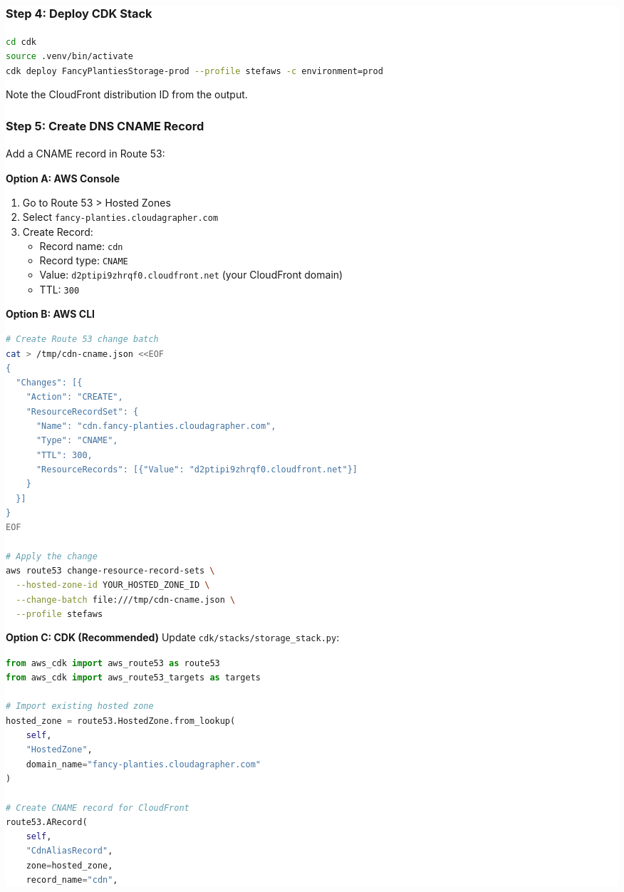 ### Step 4: Deploy CDK Stack

```bash
cd cdk
source .venv/bin/activate
cdk deploy FancyPlantiesStorage-prod --profile stefaws -c environment=prod
```

Note the CloudFront distribution ID from the output.

### Step 5: Create DNS CNAME Record

Add a CNAME record in Route 53:

**Option A: AWS Console**
1. Go to Route 53 > Hosted Zones
2. Select `fancy-planties.cloudagrapher.com`
3. Create Record:
   - Record name: `cdn`
   - Record type: `CNAME`
   - Value: `d2ptipi9zhrqf0.cloudfront.net` (your CloudFront domain)
   - TTL: `300`

**Option B: AWS CLI**
```bash
# Create Route 53 change batch
cat > /tmp/cdn-cname.json <<EOF
{
  "Changes": [{
    "Action": "CREATE",
    "ResourceRecordSet": {
      "Name": "cdn.fancy-planties.cloudagrapher.com",
      "Type": "CNAME",
      "TTL": 300,
      "ResourceRecords": [{"Value": "d2ptipi9zhrqf0.cloudfront.net"}]
    }
  }]
}
EOF

# Apply the change
aws route53 change-resource-record-sets \
  --hosted-zone-id YOUR_HOSTED_ZONE_ID \
  --change-batch file:///tmp/cdn-cname.json \
  --profile stefaws
```

**Option C: CDK (Recommended)**
Update `cdk/stacks/storage_stack.py`:

```python
from aws_cdk import aws_route53 as route53
from aws_cdk import aws_route53_targets as targets

# Import existing hosted zone
hosted_zone = route53.HostedZone.from_lookup(
    self,
    "HostedZone",
    domain_name="fancy-planties.cloudagrapher.com"
)

# Create CNAME record for CloudFront
route53.ARecord(
    self,
    "CdnAliasRecord",
    zone=hosted_zone,
    record_name="cdn",
```